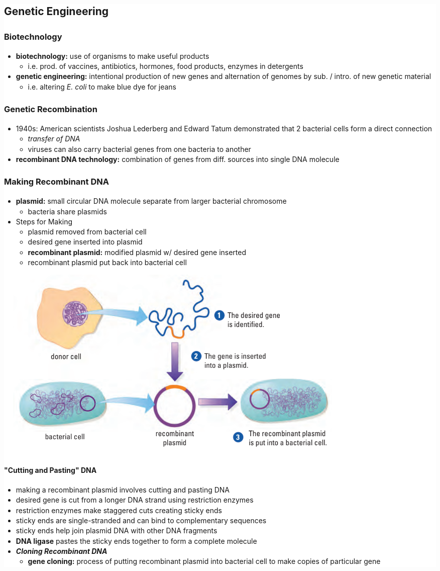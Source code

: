 ## Genetic Engineering

### Biotechnology

- **biotechnology:** use of organisms to make useful products
	- i.e. prod. of vaccines, antibiotics, hormones, food products, enzymes in detergents
- **genetic engineering:** intentional production of new genes and alternation of genomes by sub. / intro. of new genetic material
	- i.e. altering *E. coli* to make blue dye for jeans

### Genetic Recombination

- 1940s: American scientists Joshua Lederberg and Edward Tatum demonstrated that 2 bacterial cells form a direct connection
	- *transfer of DNA*
	- viruses can also carry bacterial genes from one bacteria to another
- **recombinant DNA technology:** combination of genes from diff. sources into single DNA molecule

### Making Recombinant DNA

- **plasmid:** small circular DNA molecule separate from larger bacterial chromosome
	- bacteria share plasmids
- Steps for Making
	- plasmid removed from bacterial cell
	- desired gene inserted into plasmid
	- **recombinant plasmid:** modified plasmid w/ desired gene inserted
	- recombinant plasmid put back into bacterial cell

![Making recombinant DNA](img/c4.6/c4.6-recombinant-dna.png)

#### "Cutting and Pasting" DNA

- making a recombinant plasmid involves cutting and pasting DNA
- desired gene is cut from a longer DNA strand using restriction enzymes
- restriction enzymes make staggered cuts creating sticky ends
- sticky ends are single-stranded and can bind to complementary sequences
- sticky ends help join plasmid DNA with other DNA fragments
- **DNA ligase** pastes the sticky ends together to form a complete molecule
- ***Cloning Recombinant DNA***
	- **gene cloning:** process of putting recombinant plasmid into bacterial cell to make copies of particular gene
